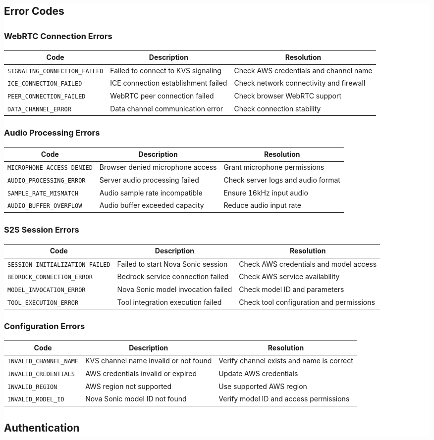 ## Error Codes

### WebRTC Connection Errors

| Code | Description | Resolution |
|------|-------------|------------|
| `SIGNALING_CONNECTION_FAILED` | Failed to connect to KVS signaling | Check AWS credentials and channel name |
| `ICE_CONNECTION_FAILED` | ICE connection establishment failed | Check network connectivity and firewall |
| `PEER_CONNECTION_FAILED` | WebRTC peer connection failed | Check browser WebRTC support |
| `DATA_CHANNEL_ERROR` | Data channel communication error | Check connection stability |

### Audio Processing Errors

| Code | Description | Resolution |
|------|-------------|------------|
| `MICROPHONE_ACCESS_DENIED` | Browser denied microphone access | Grant microphone permissions |
| `AUDIO_PROCESSING_ERROR` | Server audio processing failed | Check server logs and audio format |
| `SAMPLE_RATE_MISMATCH` | Audio sample rate incompatible | Ensure 16kHz input audio |
| `AUDIO_BUFFER_OVERFLOW` | Audio buffer exceeded capacity | Reduce audio input rate |

### S2S Session Errors

| Code | Description | Resolution |
|------|-------------|------------|
| `SESSION_INITIALIZATION_FAILED` | Failed to start Nova Sonic session | Check AWS credentials and model access |
| `BEDROCK_CONNECTION_ERROR` | Bedrock service connection failed | Check AWS service availability |
| `MODEL_INVOCATION_ERROR` | Nova Sonic model invocation failed | Check model ID and parameters |
| `TOOL_EXECUTION_ERROR` | Tool integration execution failed | Check tool configuration and permissions |

### Configuration Errors

| Code | Description | Resolution |
|------|-------------|------------|
| `INVALID_CHANNEL_NAME` | KVS channel name invalid or not found | Verify channel exists and name is correct |
| `INVALID_CREDENTIALS` | AWS credentials invalid or expired | Update AWS credentials |
| `INVALID_REGION` | AWS region not supported | Use supported AWS region |
| `INVALID_MODEL_ID` | Nova Sonic model ID not found | Verify model ID and access permissions |

## Authentication
